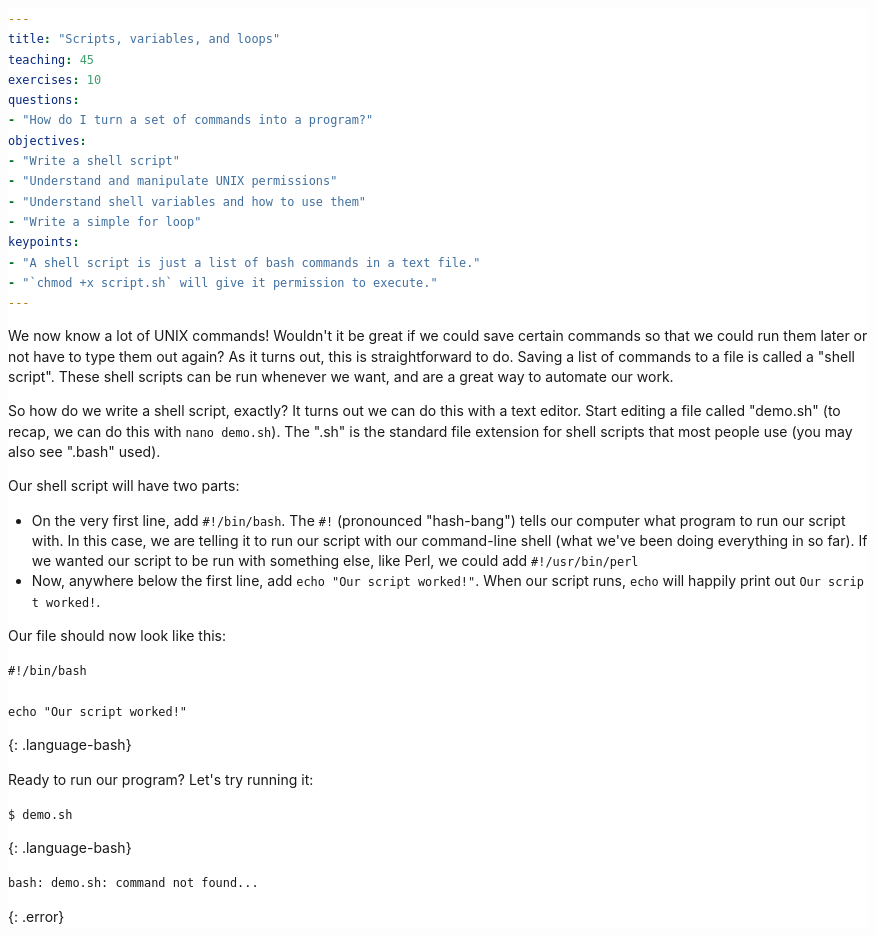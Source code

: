 ```yaml
---
title: "Scripts, variables, and loops"
teaching: 45
exercises: 10
questions:
- "How do I turn a set of commands into a program?"
objectives:
- "Write a shell script"
- "Understand and manipulate UNIX permissions"
- "Understand shell variables and how to use them"
- "Write a simple for loop"
keypoints:
- "A shell script is just a list of bash commands in a text file."
- "`chmod +x script.sh` will give it permission to execute."
---
```


We now know a lot of UNIX commands! Wouldn't it be great if we could save certain commands so that
we could run them later or not have to type them out again? As it turns out, this is straightforward
to do. Saving a list of commands to a file is called a "shell script". These shell scripts can be
run whenever we want, and are a great way to automate our work.

So how do we write a shell script, exactly? It turns out we can do this with a text editor.
Start editing a file called "demo.sh" (to recap, we can do this with `nano demo.sh`). The ".sh" is
the standard file extension for shell scripts that most people use (you may also see ".bash" used).

Our shell script will have two parts:

* On the very first line, add `#!/bin/bash`. The `#!` (pronounced "hash-bang") tells our computer
  what program to run our script with. In this case, we are telling it to run our script with our
  command-line shell (what we've been doing everything in so far). If we wanted our script to be run
  with something else, like Perl, we could add `#!/usr/bin/perl`
* Now, anywhere below the first line, add `echo "Our script worked!"`. When our script runs, `echo`
  will happily print out `Our script worked!`.

Our file should now look like this:

```
#!/bin/bash

echo "Our script worked!"
```
{: .language-bash}

Ready to run our program? 
Let's try running it:

```
$ demo.sh 
```
{: .language-bash}

```
bash: demo.sh: command not found...
```
{: .error}

